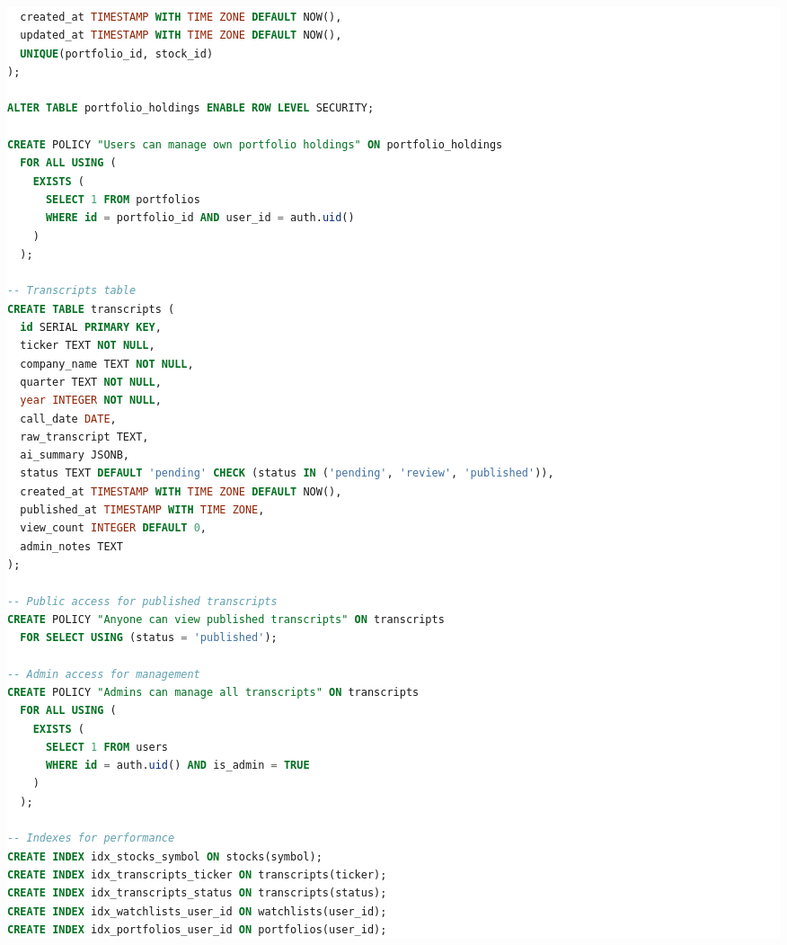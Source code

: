```sql
  created_at TIMESTAMP WITH TIME ZONE DEFAULT NOW(),
  updated_at TIMESTAMP WITH TIME ZONE DEFAULT NOW(),
  UNIQUE(portfolio_id, stock_id)
);

ALTER TABLE portfolio_holdings ENABLE ROW LEVEL SECURITY;

CREATE POLICY "Users can manage own portfolio holdings" ON portfolio_holdings
  FOR ALL USING (
    EXISTS (
      SELECT 1 FROM portfolios 
      WHERE id = portfolio_id AND user_id = auth.uid()
    )
  );

-- Transcripts table
CREATE TABLE transcripts (
  id SERIAL PRIMARY KEY,
  ticker TEXT NOT NULL,
  company_name TEXT NOT NULL,
  quarter TEXT NOT NULL,
  year INTEGER NOT NULL,
  call_date DATE,
  raw_transcript TEXT,
  ai_summary JSONB,
  status TEXT DEFAULT 'pending' CHECK (status IN ('pending', 'review', 'published')),
  created_at TIMESTAMP WITH TIME ZONE DEFAULT NOW(),
  published_at TIMESTAMP WITH TIME ZONE,
  view_count INTEGER DEFAULT 0,
  admin_notes TEXT
);

-- Public access for published transcripts
CREATE POLICY "Anyone can view published transcripts" ON transcripts
  FOR SELECT USING (status = 'published');

-- Admin access for management
CREATE POLICY "Admins can manage all transcripts" ON transcripts
  FOR ALL USING (
    EXISTS (
      SELECT 1 FROM users 
      WHERE id = auth.uid() AND is_admin = TRUE
    )
  );

-- Indexes for performance
CREATE INDEX idx_stocks_symbol ON stocks(symbol);
CREATE INDEX idx_transcripts_ticker ON transcripts(ticker);
CREATE INDEX idx_transcripts_status ON transcripts(status);
CREATE INDEX idx_watchlists_user_id ON watchlists(user_id);
CREATE INDEX idx_portfolios_user_id ON portfolios(user_id);
```
